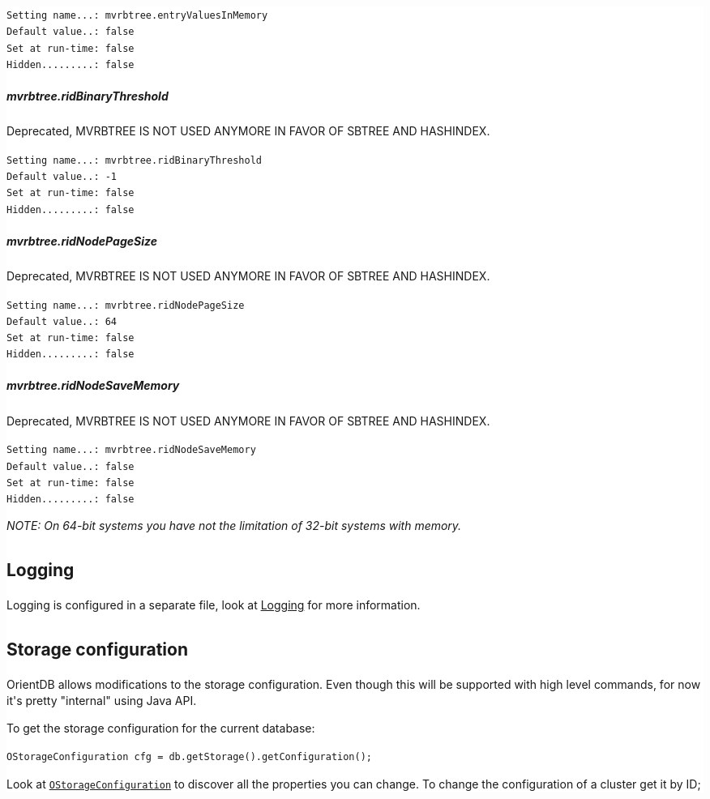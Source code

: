 ```
Setting name...: mvrbtree.entryValuesInMemory
Default value..: false
Set at run-time: false
Hidden.........: false
```

##### mvrbtree.ridBinaryThreshold

Deprecated, MVRBTREE IS NOT USED ANYMORE IN FAVOR OF SBTREE AND HASHINDEX.

```
Setting name...: mvrbtree.ridBinaryThreshold
Default value..: -1
Set at run-time: false
Hidden.........: false
```

##### mvrbtree.ridNodePageSize

Deprecated, MVRBTREE IS NOT USED ANYMORE IN FAVOR OF SBTREE AND HASHINDEX.

```
Setting name...: mvrbtree.ridNodePageSize
Default value..: 64
Set at run-time: false
Hidden.........: false
```

##### mvrbtree.ridNodeSaveMemory

Deprecated, MVRBTREE IS NOT USED ANYMORE IN FAVOR OF SBTREE AND HASHINDEX.

```
Setting name...: mvrbtree.ridNodeSaveMemory
Default value..: false
Set at run-time: false
Hidden.........: false
```


*NOTE: On 64-bit systems you have not the limitation of 32-bit systems with memory.*

## Logging

Logging is configured in a separate file, look at [Logging](Logging.md) for more information.

## Storage configuration
OrientDB allows modifications to the storage configuration. Even though this will be supported with high level commands, for now it's pretty "internal" using Java API.

To get the storage configuration for the current database:

    OStorageConfiguration cfg = db.getStorage().getConfiguration();

Look at <code>[OStorageConfiguration](https://github.com/nuvolabase/orientdb/blob/master/core/src/main/java/com/orientechnologies/orient/core/config/OStorageConfiguration.java)</code> to discover all the properties you can change. To change the configuration of a cluster get it by ID;
